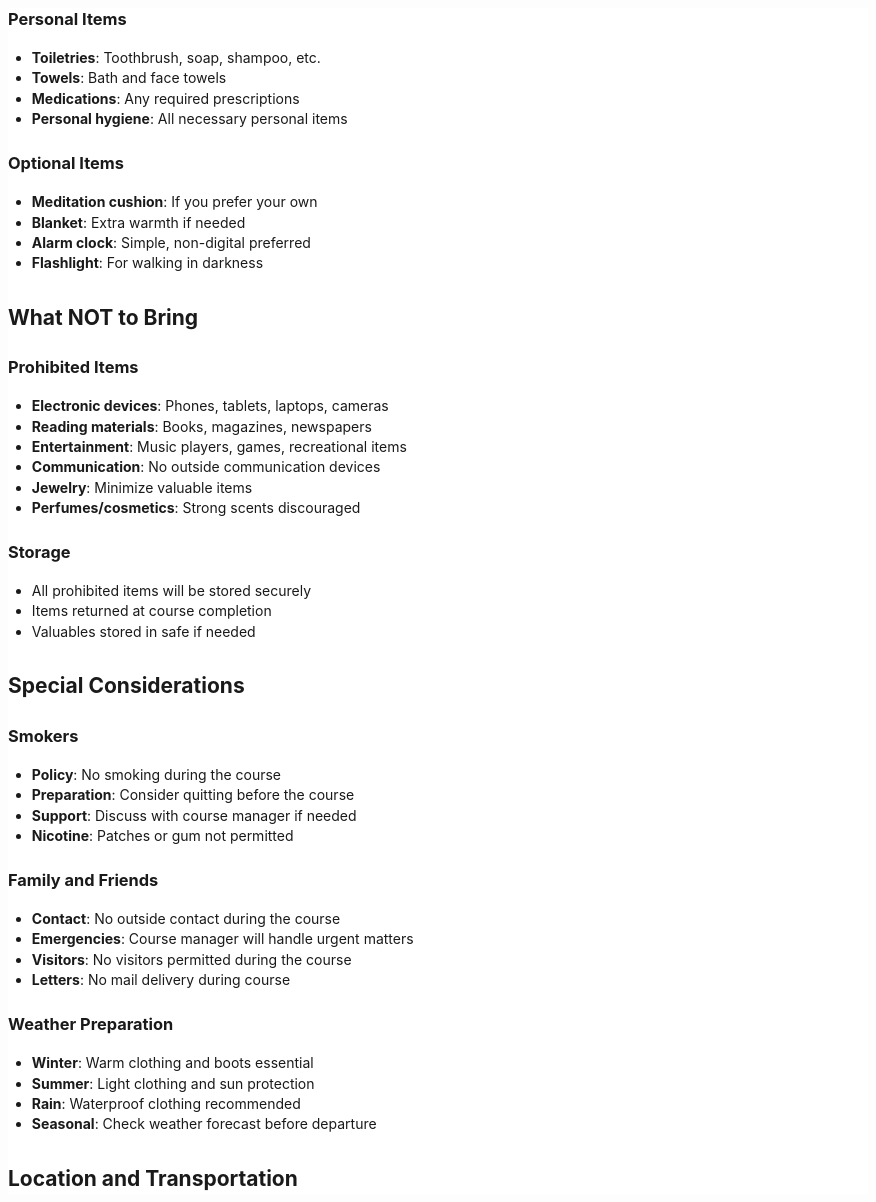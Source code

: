 ### Personal Items
- **Toiletries**: Toothbrush, soap, shampoo, etc.
- **Towels**: Bath and face towels
- **Medications**: Any required prescriptions
- **Personal hygiene**: All necessary personal items

### Optional Items
- **Meditation cushion**: If you prefer your own
- **Blanket**: Extra warmth if needed
- **Alarm clock**: Simple, non-digital preferred
- **Flashlight**: For walking in darkness

## What NOT to Bring

### Prohibited Items
- **Electronic devices**: Phones, tablets, laptops, cameras
- **Reading materials**: Books, magazines, newspapers
- **Entertainment**: Music players, games, recreational items
- **Communication**: No outside communication devices
- **Jewelry**: Minimize valuable items
- **Perfumes/cosmetics**: Strong scents discouraged

### Storage
- All prohibited items will be stored securely
- Items returned at course completion
- Valuables stored in safe if needed

## Special Considerations

### Smokers
- **Policy**: No smoking during the course
- **Preparation**: Consider quitting before the course
- **Support**: Discuss with course manager if needed
- **Nicotine**: Patches or gum not permitted

### Family and Friends
- **Contact**: No outside contact during the course
- **Emergencies**: Course manager will handle urgent matters
- **Visitors**: No visitors permitted during the course
- **Letters**: No mail delivery during course

### Weather Preparation
- **Winter**: Warm clothing and boots essential
- **Summer**: Light clothing and sun protection
- **Rain**: Waterproof clothing recommended
- **Seasonal**: Check weather forecast before departure

## Location and Transportation
